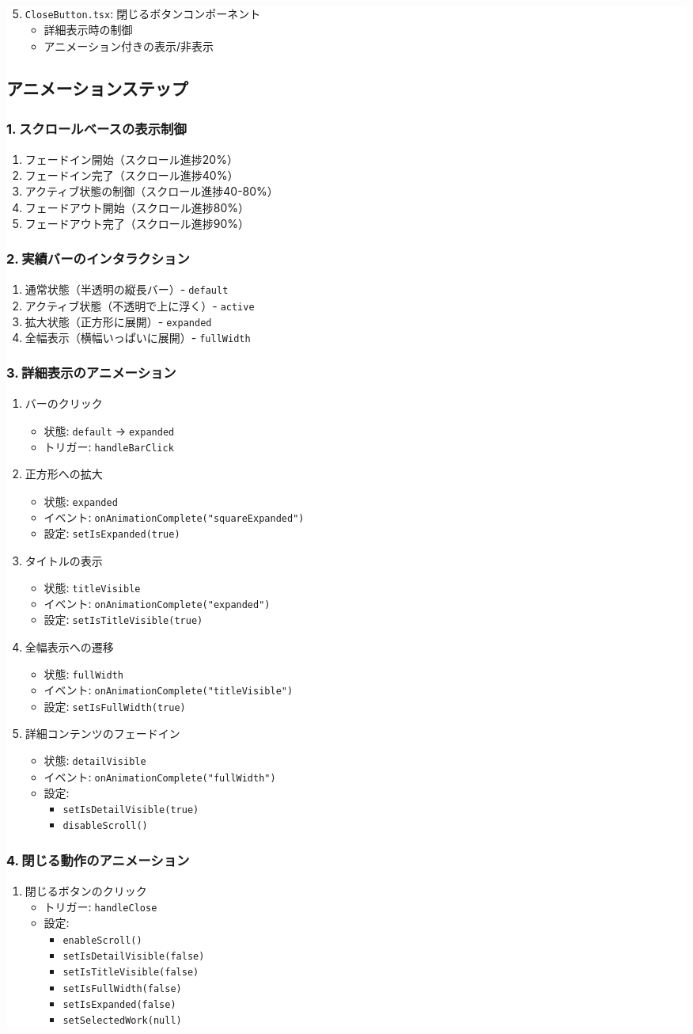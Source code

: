 5. `CloseButton.tsx`: 閉じるボタンコンポーネント
   - 詳細表示時の制御
   - アニメーション付きの表示/非表示

## アニメーションステップ

### 1. スクロールベースの表示制御
1. フェードイン開始（スクロール進捗20%）
2. フェードイン完了（スクロール進捗40%）
3. アクティブ状態の制御（スクロール進捗40-80%）
4. フェードアウト開始（スクロール進捗80%）
5. フェードアウト完了（スクロール進捗90%）

### 2. 実績バーのインタラクション
1. 通常状態（半透明の縦長バー）- `default`
2. アクティブ状態（不透明で上に浮く）- `active`
3. 拡大状態（正方形に展開）- `expanded`
4. 全幅表示（横幅いっぱいに展開）- `fullWidth`

### 3. 詳細表示のアニメーション
1. バーのクリック
   - 状態: `default` → `expanded`
   - トリガー: `handleBarClick`

2. 正方形への拡大
   - 状態: `expanded`
   - イベント: `onAnimationComplete("squareExpanded")`
   - 設定: `setIsExpanded(true)`

3. タイトルの表示
   - 状態: `titleVisible`
   - イベント: `onAnimationComplete("expanded")`
   - 設定: `setIsTitleVisible(true)`

4. 全幅表示への遷移
   - 状態: `fullWidth`
   - イベント: `onAnimationComplete("titleVisible")`
   - 設定: `setIsFullWidth(true)`

5. 詳細コンテンツのフェードイン
   - 状態: `detailVisible`
   - イベント: `onAnimationComplete("fullWidth")`
   - 設定: 
     - `setIsDetailVisible(true)`
     - `disableScroll()`

### 4. 閉じる動作のアニメーション
1. 閉じるボタンのクリック
   - トリガー: `handleClose`
   - 設定:
     - `enableScroll()`
     - `setIsDetailVisible(false)`
     - `setIsTitleVisible(false)`
     - `setIsFullWidth(false)`
     - `setIsExpanded(false)`
     - `setSelectedWork(null)`
